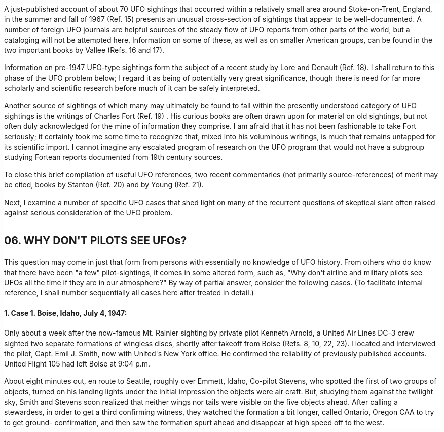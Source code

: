 <p>A just-published account of 
about 70 UFO sightings that occurred within a relatively small area around Stoke-on-Trent, 
England, in the summer and fall of 1967 (Ref. 15) presents an unusual cross-section of 
sightings that appear to be well-documented. A number of foreign UFO journals are 
helpful sources of the steady flow of UFO reports from other parts of the world, but a 
cataloging will not be attempted here. Information on some of these, as well as on 
smaller American groups, can be found in the two important books by Vallee (Refs. 16 
and 17).</p>

<p>Information on pre-1947 UFO-type sightings form the subject of a recent study by Lore 
and Denault (Ref. 18). I shall return to this phase of the UFO problem below; I regard it 
as being of potentially very great significance, though there is need for far more 
scholarly and scientific research before much of it can be safely interpreted.</p>

<p>Another source of sightings of which many may ultimately be found to fall within the 
presently understood category of UFO sightings is the writings of Charles Fort (Ref. 
19) . His curious books are often drawn upon for material on old sightings, but not 
often duly acknowledged for the mine of information they comprise. I am afraid that it 
has not been fashionable to take Fort seriously; it certainly took me some time to 
recognize that, mixed into his voluminous writings, is much that remains untapped for 
its scientific import. I cannot imagine any escalated program of research on the UFO 
program that would not have a subgroup studying Fortean reports documented from 19th 
century sources.</p>

<p>To close this brief compilation of useful UFO references, two recent commentaries (not 
primarily source-references) of merit may be cited, books by Stanton (Ref. 20) and by 
Young (Ref. 21).</p>

<p>Next, I examine a number of specific UFO cases that shed light on many of the recurrent 
questions of skeptical slant often raised against serious consideration of the UFO 
problem.</p>

<h2 id="ch06">06. WHY DON'T PILOTS SEE UFOs?</h2>

<p>This question may come in just that form from persons with essentially no knowledge of 
UFO history. From others who do know that there have been "a few" pilot-sightings, it 
comes in some altered form, such as, "Why don't airline and military pilots see UFOs all 
the time if they are in our atmosphere?" By way of partial answer, consider the following 
cases. (To facilitate internal reference, I shall number sequentially all cases here after 
treated in detail.)</p>

<h4 id="ch06-01">1. Case 1. Boise, Idaho, July 4, 1947:</h4>
<p>Only about a week after the now-famous Mt. Rainier sighting by private pilot Kenneth 
Arnold, a United Air Lines DC-3 crew sighted two separate formations of wingless discs, 
shortly after takeoff from Boise (Refs. 8, 10, 22, 23). I located and interviewed the 
pilot, Capt. Emil J. Smith, now with United's New York office. He confirmed the 
reliability of previously published accounts. United Flight 105 had left Boise at 9:04 p.m.</p>

<p>About eight minutes out, en route to Seattle, roughly over Emmett, Idaho, Co-pilot Stevens, 
who spotted the first of two groups of objects, turned on his landing lights under the 
initial impression the objects were air craft. But, studying them against the twilight 
sky, Smith and Stevens soon realized that neither wings nor tails were visible on the 
five objects ahead. After calling a stewardess, in order to get a third confirming 
witness, they watched the formation a bit longer, called Ontario, Oregon CAA to try to 
get ground- confirmation, and then saw the formation spurt ahead and disappear at high 
speed off to the west.</p>
